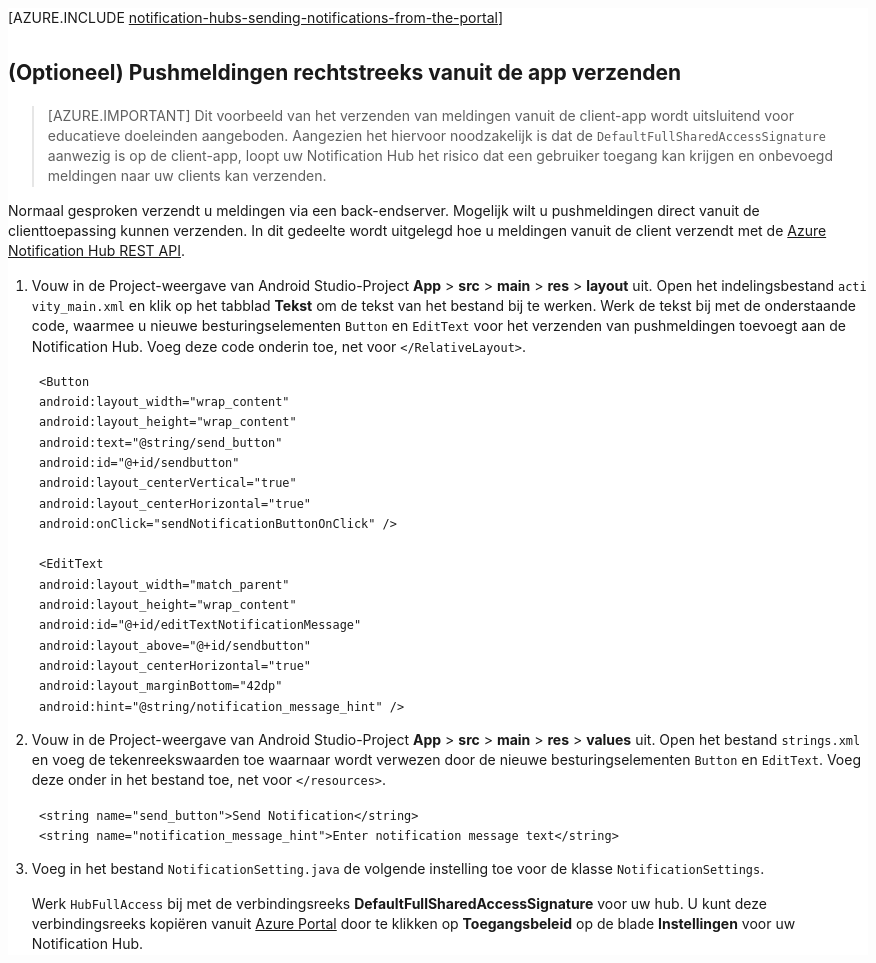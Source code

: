 [AZURE.INCLUDE [notification-hubs-sending-notifications-from-the-portal](../../includes/notification-hubs-sending-notifications-from-the-portal.md)]

## (Optioneel) Pushmeldingen rechtstreeks vanuit de app verzenden

>[AZURE.IMPORTANT] Dit voorbeeld van het verzenden van meldingen vanuit de client-app wordt uitsluitend voor educatieve doeleinden aangeboden. Aangezien het hiervoor noodzakelijk is dat de `DefaultFullSharedAccessSignature` aanwezig is op de client-app, loopt uw Notification Hub het risico dat een gebruiker toegang kan krijgen en onbevoegd meldingen naar uw clients kan verzenden.

Normaal gesproken verzendt u meldingen via een back-endserver. Mogelijk wilt u pushmeldingen direct vanuit de clienttoepassing kunnen verzenden. In dit gedeelte wordt uitgelegd hoe u meldingen vanuit de client verzendt met de [Azure Notification Hub REST API](https://msdn.microsoft.com/library/azure/dn223264.aspx).

1. Vouw in de Project-weergave van Android Studio-Project **App** > **src** > **main** > **res** > **layout** uit. Open het indelingsbestand `activity_main.xml` en klik op het tabblad **Tekst** om de tekst van het bestand bij te werken. Werk de tekst bij met de onderstaande code, waarmee u nieuwe besturingselementen `Button` en `EditText` voor het verzenden van pushmeldingen toevoegt aan de Notification Hub. Voeg deze code onderin toe, net voor `</RelativeLayout>`.

        <Button
        android:layout_width="wrap_content"
        android:layout_height="wrap_content"
        android:text="@string/send_button"
        android:id="@+id/sendbutton"
        android:layout_centerVertical="true"
        android:layout_centerHorizontal="true"
        android:onClick="sendNotificationButtonOnClick" />

        <EditText
        android:layout_width="match_parent"
        android:layout_height="wrap_content"
        android:id="@+id/editTextNotificationMessage"
        android:layout_above="@+id/sendbutton"
        android:layout_centerHorizontal="true"
        android:layout_marginBottom="42dp"
        android:hint="@string/notification_message_hint" />

2. Vouw in de Project-weergave van Android Studio-Project **App** > **src** > **main** > **res** > **values** uit. Open het bestand `strings.xml` en voeg de tekenreekswaarden toe waarnaar wordt verwezen door de nieuwe besturingselementen `Button` en `EditText`. Voeg deze onder in het bestand toe, net voor `</resources>`.

        <string name="send_button">Send Notification</string>
        <string name="notification_message_hint">Enter notification message text</string>


3. Voeg in het bestand `NotificationSetting.java` de volgende instelling toe voor de klasse `NotificationSettings`.

    Werk `HubFullAccess` bij met de verbindingsreeks **DefaultFullSharedAccessSignature** voor uw hub. U kunt deze verbindingsreeks kopiëren vanuit [Azure Portal] door te klikken op **Toegangsbeleid** op de blade **Instellingen** voor uw Notification Hub.


[Aan de slag met pushmeldingen in Mobile Services]: ../mobile-services-javascript-backend-android-get-started-push.md  
[Android SDK voor Mobile Services]: https://go.microsoft.com/fwLink/?LinkID=280126&clcid=0x409
[Naar een bibliotheekproject verwijzen]: http://go.microsoft.com/fwlink/?LinkId=389800
[Klassieke Azure Portal]: https://manage.windowsazure.com/
[Richtlijnen voor Notification Hubs]: notification-hubs-push-notification-overview.md
[Notification Hubs gebruiken om pushmeldingen naar gebruikers te verzenden]: notification-hubs-aspnet-backend-android-notify-users.md
[Notification Hubs gebruiken om belangrijk nieuws te verzenden]: notification-hubs-aspnet-backend-android-breaking-news.md
[Azure Portal]: https://portal.azure.com